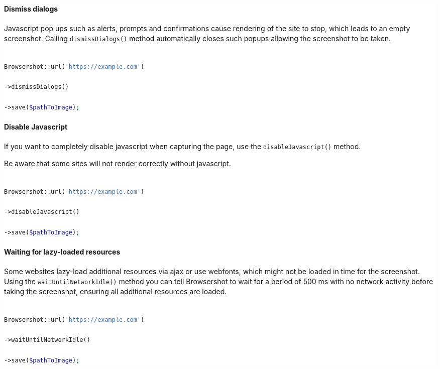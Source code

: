 

#### Dismiss dialogs

Javascript pop ups such as alerts, prompts and confirmations cause rendering of the site to stop, which leads to an empty screenshot. Calling `dismissDialogs()` method automatically closes such popups allowing the screenshot to be taken.



```php

Browsershot::url('https://example.com')

->dismissDialogs()

->save($pathToImage);

```



#### Disable Javascript

If you want to completely disable javascript when capturing the page, use the `disableJavascript()` method.

Be aware that some sites will not render correctly without javascript.



```php

Browsershot::url('https://example.com')

->disableJavascript()

->save($pathToImage);

```



#### Waiting for lazy-loaded resources

Some websites lazy-load additional resources via ajax or use webfonts, which might not be loaded in time for the screenshot. Using the `waitUntilNetworkIdle()` method you can tell Browsershot to wait for a period of 500 ms with no network activity before taking the screenshot, ensuring all additional resources are loaded.



```php

Browsershot::url('https://example.com')

->waitUntilNetworkIdle()

->save($pathToImage);

```
